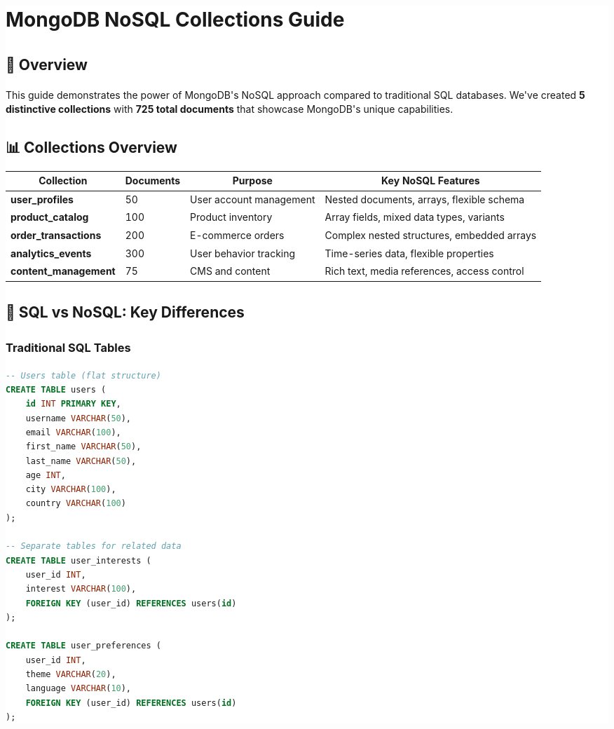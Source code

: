 # MongoDB NoSQL Collections Guide

## 🚀 Overview

This guide demonstrates the power of MongoDB's NoSQL approach compared to traditional SQL databases. We've created **5 distinctive collections** with **725 total documents** that showcase MongoDB's unique capabilities.

## 📊 Collections Overview

| Collection | Documents | Purpose | Key NoSQL Features |
|------------|-----------|---------|-------------------|
| **user_profiles** | 50 | User account management | Nested documents, arrays, flexible schema |
| **product_catalog** | 100 | Product inventory | Array fields, mixed data types, variants |
| **order_transactions** | 200 | E-commerce orders | Complex nested structures, embedded arrays |
| **analytics_events** | 300 | User behavior tracking | Time-series data, flexible properties |
| **content_management** | 75 | CMS and content | Rich text, media references, access control |

## 🔄 SQL vs NoSQL: Key Differences

### Traditional SQL Tables
```sql
-- Users table (flat structure)
CREATE TABLE users (
    id INT PRIMARY KEY,
    username VARCHAR(50),
    email VARCHAR(100),
    first_name VARCHAR(50),
    last_name VARCHAR(50),
    age INT,
    city VARCHAR(100),
    country VARCHAR(100)
);

-- Separate tables for related data
CREATE TABLE user_interests (
    user_id INT,
    interest VARCHAR(100),
    FOREIGN KEY (user_id) REFERENCES users(id)
);

CREATE TABLE user_preferences (
    user_id INT,
    theme VARCHAR(20),
    language VARCHAR(10),
    FOREIGN KEY (user_id) REFERENCES users(id)
);
```
